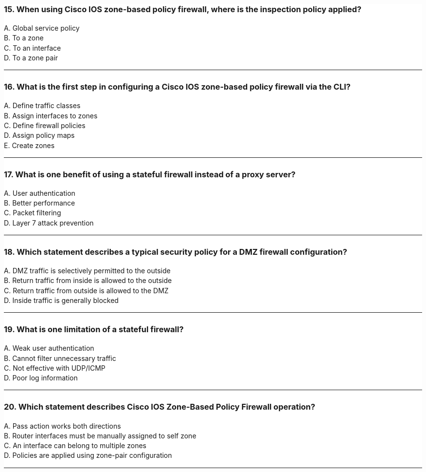 
### **15.** When using Cisco IOS zone-based policy firewall, where is the inspection policy applied?  
A. Global service policy  
B. To a zone  
C. To an interface  
D. To a zone pair  

---

### **16.** What is the first step in configuring a Cisco IOS zone-based policy firewall via the CLI?  
A. Define traffic classes  
B. Assign interfaces to zones  
C. Define firewall policies  
D. Assign policy maps  
E. Create zones  

---

### **17.** What is one benefit of using a stateful firewall instead of a proxy server?  
A. User authentication  
B. Better performance  
C. Packet filtering  
D. Layer 7 attack prevention  

---

### **18.** Which statement describes a typical security policy for a DMZ firewall configuration?  
A. DMZ traffic is selectively permitted to the outside  
B. Return traffic from inside is allowed to the outside  
C. Return traffic from outside is allowed to the DMZ  
D. Inside traffic is generally blocked  

---

### **19.** What is one limitation of a stateful firewall?  
A. Weak user authentication  
B. Cannot filter unnecessary traffic  
C. Not effective with UDP/ICMP  
D. Poor log information  

---

### **20.** Which statement describes Cisco IOS Zone-Based Policy Firewall operation?  
A. Pass action works both directions  
B. Router interfaces must be manually assigned to self zone  
C. An interface can belong to multiple zones  
D. Policies are applied using zone-pair configuration  

---